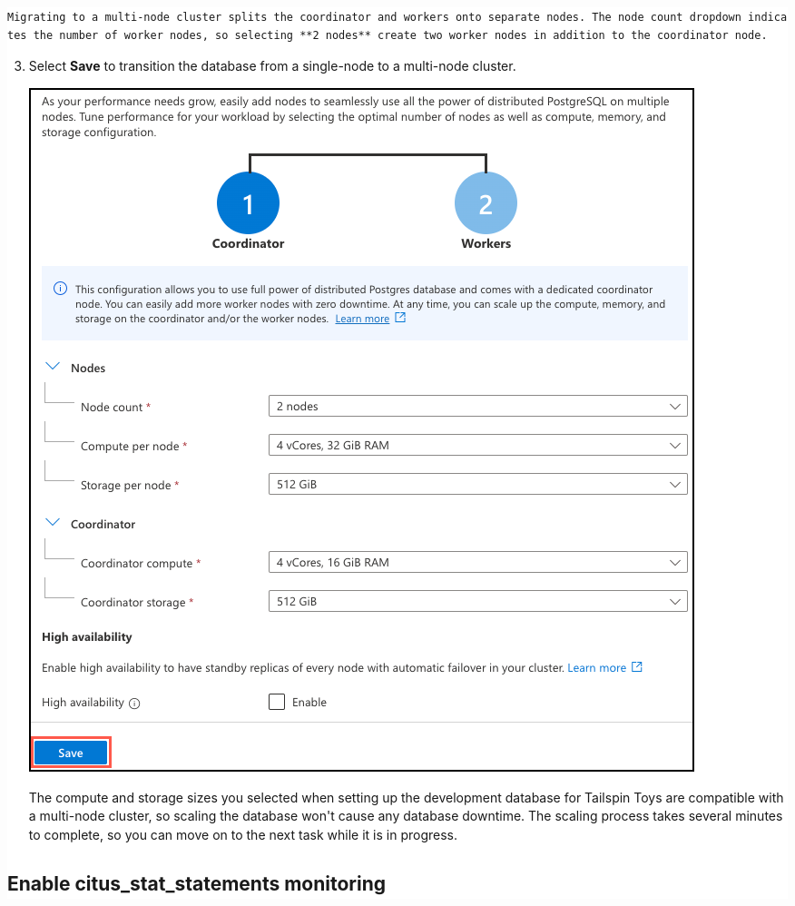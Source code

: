     Migrating to a multi-node cluster splits the coordinator and workers onto separate nodes. The node count dropdown indicates the number of worker nodes, so selecting **2 nodes** create two worker nodes in addition to the coordinator node.

3. Select **Save** to transition the database from a single-node to a multi-node cluster.

    ![Screenshot showing the Save button highlighted on the Scale blade. The cluster configuration diagram shows one coordinator node and two worker nodes.](../media/cosmos-db-postgresql-scale-multi-node-save.png)

    The compute and storage sizes you selected when setting up the development database for Tailspin Toys are compatible with a multi-node cluster, so scaling the database won't cause any database downtime. The scaling process takes several minutes to complete, so you can move on to the next task while it is in progress.

## Enable citus_stat_statements monitoring
